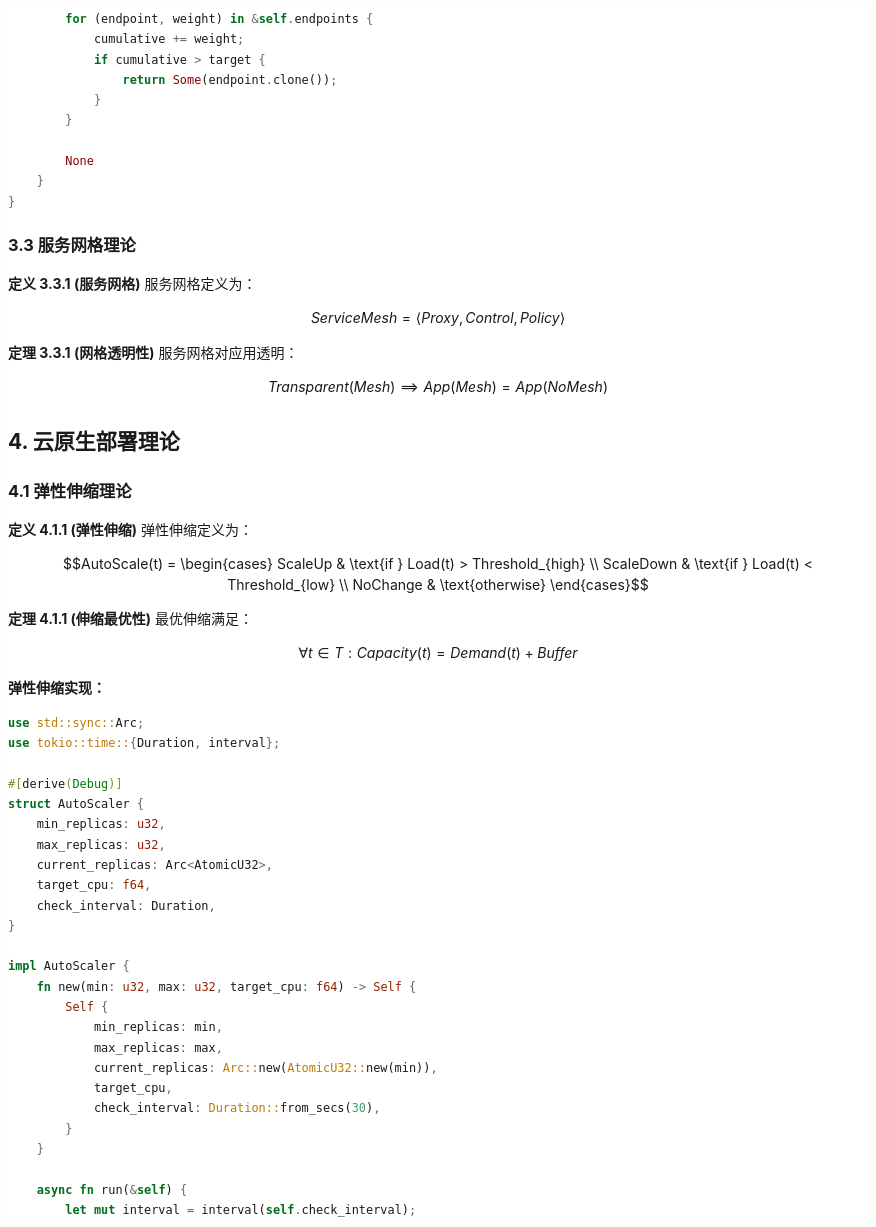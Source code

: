```rust
        for (endpoint, weight) in &self.endpoints {
            cumulative += weight;
            if cumulative > target {
                return Some(endpoint.clone());
            }
        }
        
        None
    }
}
```

### 3.3 服务网格理论

**定义 3.3.1 (服务网格)** 服务网格定义为：

$$ServiceMesh = \langle Proxy, Control, Policy \rangle$$

**定理 3.3.1 (网格透明性)** 服务网格对应用透明：

$$Transparent(Mesh) \implies App(Mesh) = App(NoMesh)$$

## 4. 云原生部署理论

### 4.1 弹性伸缩理论

**定义 4.1.1 (弹性伸缩)** 弹性伸缩定义为：

$$AutoScale(t) = \begin{cases}
ScaleUp & \text{if } Load(t) > Threshold_{high} \\
ScaleDown & \text{if } Load(t) < Threshold_{low} \\
NoChange & \text{otherwise}
\end{cases}$$

**定理 4.1.1 (伸缩最优性)** 最优伸缩满足：

$$\forall t \in T : Capacity(t) = Demand(t) + Buffer$$

**弹性伸缩实现：**

```rust
use std::sync::Arc;
use tokio::time::{Duration, interval};

#[derive(Debug)]
struct AutoScaler {
    min_replicas: u32,
    max_replicas: u32,
    current_replicas: Arc<AtomicU32>,
    target_cpu: f64,
    check_interval: Duration,
}

impl AutoScaler {
    fn new(min: u32, max: u32, target_cpu: f64) -> Self {
        Self {
            min_replicas: min,
            max_replicas: max,
            current_replicas: Arc::new(AtomicU32::new(min)),
            target_cpu,
            check_interval: Duration::from_secs(30),
        }
    }
    
    async fn run(&self) {
        let mut interval = interval(self.check_interval);
```